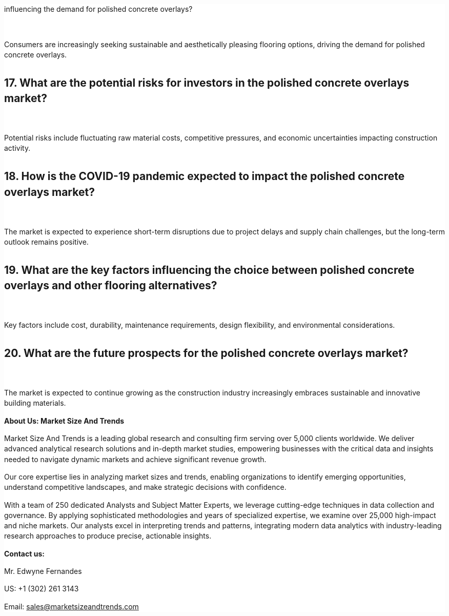 influencing the demand for polished concrete overlays?</h2><p>&nbsp;</p><p>Consumers are increasingly seeking sustainable and aesthetically pleasing flooring options, driving the demand for polished concrete overlays.</p><h2>17. What are the potential risks for investors in the polished concrete overlays market?</h2><p>&nbsp;</p><p>Potential risks include fluctuating raw material costs, competitive pressures, and economic uncertainties impacting construction activity.</p><h2>18. How is the COVID-19 pandemic expected to impact the polished concrete overlays market?</h2><p>&nbsp;</p><p>The market is expected to experience short-term disruptions due to project delays and supply chain challenges, but the long-term outlook remains positive.</p><h2>19. What are the key factors influencing the choice between polished concrete overlays and other flooring alternatives?</h2><p>&nbsp;</p><p>Key factors include cost, durability, maintenance requirements, design flexibility, and environmental considerations.</p><h2>20. What are the future prospects for the polished concrete overlays market?</h2><p>&nbsp;</p><p>The market is expected to continue growing as the construction industry increasingly embraces sustainable and innovative building materials. </p></body></html></p><p><strong>About Us:&nbsp;Market Size And Trends</strong></p><p>Market Size And Trends&nbsp;is a leading global research and consulting firm serving over 5,000 clients worldwide. We deliver advanced analytical research solutions and in-depth market studies, empowering businesses with the critical data and insights needed to navigate dynamic markets and achieve significant revenue growth.</p><p>Our core expertise lies in analyzing market sizes and trends, enabling organizations to identify emerging opportunities, understand competitive landscapes, and make strategic decisions with confidence.</p><p>With a team of 250 dedicated Analysts and Subject Matter Experts, we leverage cutting-edge techniques in data collection and governance. By applying sophisticated methodologies and years of specialized expertise, we examine over 25,000 high-impact and niche markets. Our analysts excel in interpreting trends and patterns, integrating modern data analytics with industry-leading research approaches to produce precise, actionable insights.</p><p><strong>Contact us:</strong></p><p>Mr. Edwyne Fernandes</p><p>US: +1 (302) 261 3143</p><p>Email: <a href="mailto:sales@marketsizeandtrends.com">sales@marketsizeandtrends.com</a>&nbsp;</p>
